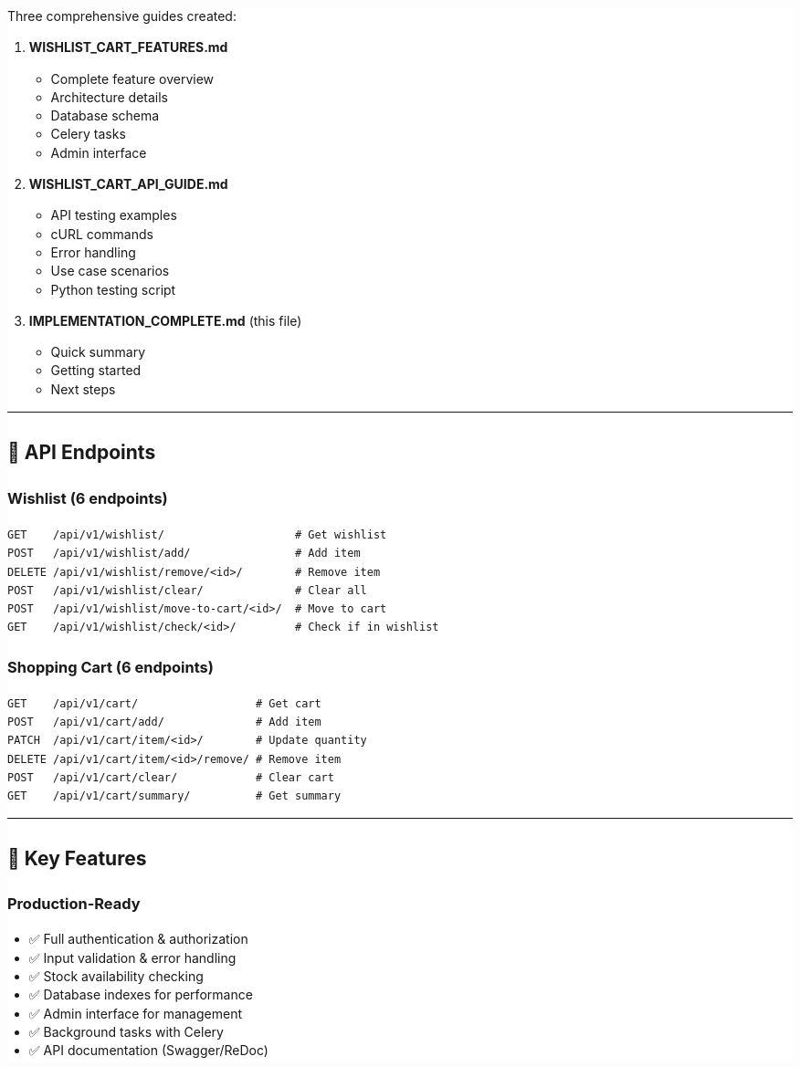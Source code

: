 Three comprehensive guides created:

1. **WISHLIST_CART_FEATURES.md**
   - Complete feature overview
   - Architecture details
   - Database schema
   - Celery tasks
   - Admin interface

2. **WISHLIST_CART_API_GUIDE.md**
   - API testing examples
   - cURL commands
   - Error handling
   - Use case scenarios
   - Python testing script

3. **IMPLEMENTATION_COMPLETE.md** (this file)
   - Quick summary
   - Getting started
   - Next steps

---

## 🔗 API Endpoints

### Wishlist (6 endpoints)
```
GET    /api/v1/wishlist/                    # Get wishlist
POST   /api/v1/wishlist/add/                # Add item
DELETE /api/v1/wishlist/remove/<id>/        # Remove item
POST   /api/v1/wishlist/clear/              # Clear all
POST   /api/v1/wishlist/move-to-cart/<id>/  # Move to cart
GET    /api/v1/wishlist/check/<id>/         # Check if in wishlist
```

### Shopping Cart (6 endpoints)
```
GET    /api/v1/cart/                  # Get cart
POST   /api/v1/cart/add/              # Add item
PATCH  /api/v1/cart/item/<id>/        # Update quantity
DELETE /api/v1/cart/item/<id>/remove/ # Remove item
POST   /api/v1/cart/clear/            # Clear cart
GET    /api/v1/cart/summary/          # Get summary
```

---

## 🎯 Key Features

### Production-Ready
- ✅ Full authentication & authorization
- ✅ Input validation & error handling
- ✅ Stock availability checking
- ✅ Database indexes for performance
- ✅ Admin interface for management
- ✅ Background tasks with Celery
- ✅ API documentation (Swagger/ReDoc)
